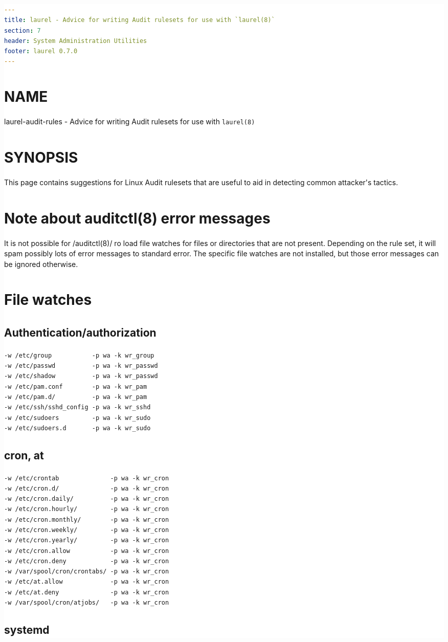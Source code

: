 ```yaml
---
title: laurel - Advice for writing Audit rulesets for use with `laurel(8)`
section: 7
header: System Administration Utilities
footer: laurel 0.7.0
---
```

# NAME
laurel-audit-rules - Advice for writing Audit rulesets for use with `laurel(8)`

# SYNOPSIS
This page contains suggestions for Linux Audit rulesets that are
useful to aid in detecting common attacker's tactics.

# Note about auditctl(8) error messages

It is not possible for /auditctl(8)/ ro load file watches for files or
directories that are not present. Depending on the rule set, it will
spam possibly lots of error messages to standard error. The specific
file watches are not installed, but those error messages can be
ignored otherwise.

# File watches
## Authentication/authorization
```
-w /etc/group           -p wa -k wr_group
-w /etc/passwd          -p wa -k wr_passwd
-w /etc/shadow          -p wa -k wr_passwd
-w /etc/pam.conf        -p wa -k wr_pam
-w /etc/pam.d/          -p wa -k wr_pam
-w /etc/ssh/sshd_config -p wa -k wr_sshd
-w /etc/sudoers         -p wa -k wr_sudo
-w /etc/sudoers.d       -p wa -k wr_sudo
```
## cron, at
```
-w /etc/crontab              -p wa -k wr_cron
-w /etc/cron.d/              -p wa -k wr_cron
-w /etc/cron.daily/          -p wa -k wr_cron
-w /etc/cron.hourly/         -p wa -k wr_cron
-w /etc/cron.monthly/        -p wa -k wr_cron
-w /etc/cron.weekly/         -p wa -k wr_cron
-w /etc/cron.yearly/         -p wa -k wr_cron
-w /etc/cron.allow           -p wa -k wr_cron
-w /etc/cron.deny            -p wa -k wr_cron
-w /var/spool/cron/crontabs/ -p wa -k wr_cron
-w /etc/at.allow             -p wa -k wr_cron
-w /etc/at.deny              -p wa -k wr_cron
-w /var/spool/cron/atjobs/   -p wa -k wr_cron
```
## systemd

